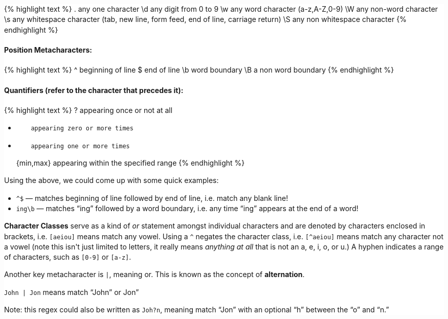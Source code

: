 <iframe width="525" height="300" src="https://www.youtube.com/embed/YTocEnDsMNw" frameborder="0" allowfullscreen></iframe>

{% highlight text %}
. any one character
\d any digit from 0 to 9
\w any word character (a-z,A-Z,0-9)
\W any non-word character
\s any whitespace character
(tab, new line, form feed, end of line, carriage return)
\S any non whitespace character
{% endhighlight %}

#### Position Metacharacters:

{% highlight text %}
^ beginning of line
$ end of line
\b word boundary
\B a non word boundary
{% endhighlight %}

#### Quantifiers (refer to the character that precedes it):

{% highlight text %}
? appearing once or not at all

-         appearing zero or more times

*         appearing one or more times
  {min,max} appearing within the specified range
  {% endhighlight %}

Using the above, we could come up with some quick examples:

- <code class="a2zregex">^$</code> — matches beginning of line followed by end of line, i.e. match any blank line!
- <code class="a2zregex">ing\b</code> — matches “ing” followed by a word boundary, i.e. any time “ing” appears at the end of a word!

<iframe width="525" height="300" src="https://www.youtube.com/embed/EfJU0Y9WAZ4" frameborder="0" allowfullscreen></iframe>

**Character Classes** serve as a kind of _or_ statement amongst individual characters and are denoted by characters enclosed in brackets, i.e. <code class="a2zregex">[aeiou]</code> means match any vowel. Using a <code class="a2zregex">^</code> negates the character class, i.e. <code class="a2zregex">[^aeiou]</code> means match any character not a vowel (note this isn't just limited to letters, it really means <i>anything at all</i> that is not an a, e, i, o, or u.) A hyphen indicates a range of characters, such as <code class="a2zregex">[0-9]</code> or <code class="a2zregex">[a-z]</code>.

Another key metacharacter is <code class="a2zregex">|</code>, meaning or. This is known as the concept of **alternation**.

<code class="a2zregex">John | Jon</code> means match “John” or Jon”

Note: this regex could also be written as <code class="a2zregex">Joh?n</code>, meaning match “Jon” with an optional “h” between the “o” and “n.”
